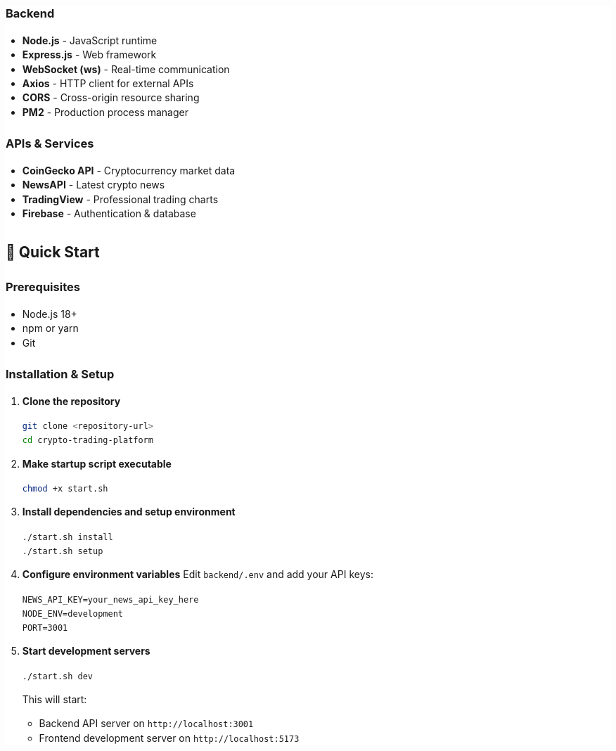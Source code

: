 ### Backend
- **Node.js** - JavaScript runtime
- **Express.js** - Web framework
- **WebSocket (ws)** - Real-time communication
- **Axios** - HTTP client for external APIs
- **CORS** - Cross-origin resource sharing
- **PM2** - Production process manager

### APIs & Services
- **CoinGecko API** - Cryptocurrency market data
- **NewsAPI** - Latest crypto news
- **TradingView** - Professional trading charts
- **Firebase** - Authentication & database

## 🚀 Quick Start

### Prerequisites
- Node.js 18+ 
- npm or yarn
- Git

### Installation & Setup

1. **Clone the repository**
   ```bash
   git clone <repository-url>
   cd crypto-trading-platform
   ```

2. **Make startup script executable**
   ```bash
   chmod +x start.sh
   ```

3. **Install dependencies and setup environment**
   ```bash
   ./start.sh install
   ./start.sh setup
   ```

4. **Configure environment variables**
   Edit `backend/.env` and add your API keys:
   ```env
   NEWS_API_KEY=your_news_api_key_here
   NODE_ENV=development
   PORT=3001
   ```

5. **Start development servers**
   ```bash
   ./start.sh dev
   ```

   This will start:
   - Backend API server on `http://localhost:3001`
   - Frontend development server on `http://localhost:5173`
